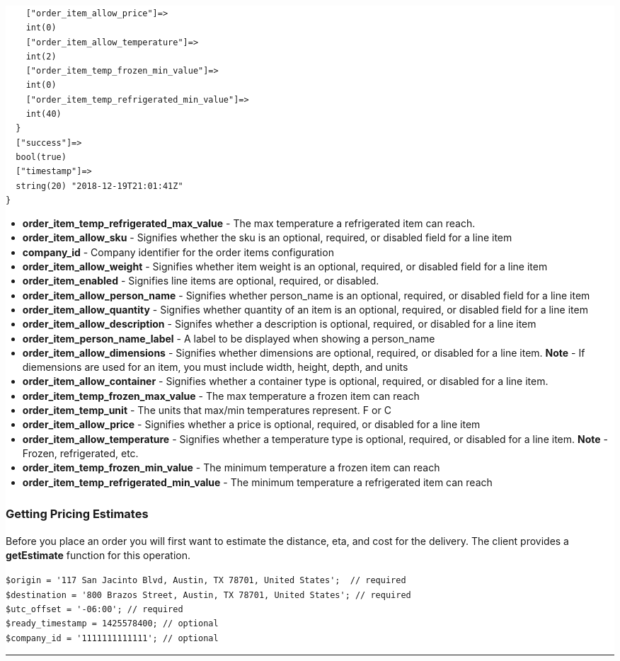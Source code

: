 ```
    ["order_item_allow_price"]=>
    int(0)
    ["order_item_allow_temperature"]=>
    int(2)
    ["order_item_temp_frozen_min_value"]=>
    int(0)
    ["order_item_temp_refrigerated_min_value"]=>
    int(40)
  }
  ["success"]=>
  bool(true)
  ["timestamp"]=>
  string(20) "2018-12-19T21:01:41Z"
}
```

- **order_item_temp_refrigerated_max_value** - The max temperature a refrigerated item can reach.
- **order_item_allow_sku** - Signifies whether the sku is an optional, required, or disabled field for a line item
- **company_id** - Company identifier for the order items configuration
- **order_item_allow_weight** - Signifies whether item weight is an optional, required, or disabled field for a line item
- **order_item_enabled** - Signifies line items are optional, required, or disabled.
- **order_item_allow_person_name** - Signifies whether person_name is an optional, required, or disabled field for a line item
- **order_item_allow_quantity** - Signifies whether quantity of an item is an optional, required, or disabled field for a line item
- **order_item_allow_description** - Signifes whether a description is optional, required, or disabled for a line item
- **order_item_person_name_label** - A label to be displayed when showing a person_name
- **order_item_allow_dimensions** -  Signifies whether dimensions are optional, required, or disabled for a line item. **Note** - If diemensions are used for an item, you must include width, height, depth, and units
- **order_item_allow_container** - Signifies whether a container type is optional, required, or disabled for a line item.
- **order_item_temp_frozen_max_value** - The max temperature a frozen item can reach
- **order_item_temp_unit** - The units that max/min temperatures represent. F or C
- **order_item_allow_price** - Signifies whether a price is optional, required, or disabled for a line item
- **order_item_allow_temperature** - Signifies whether a temperature type is optional, required, or disabled for a line item.  **Note** - Frozen, refrigerated, etc.
- **order_item_temp_frozen_min_value** - The minimum temperature a frozen item can reach
- **order_item_temp_refrigerated_min_value** - The minimum temperature a refrigerated item can reach

### Getting Pricing Estimates <a id="estimates"></a>

Before you place an order you will first want to estimate the distance, eta, and cost for the delivery.  The client provides a **getEstimate** function for this operation.

    $origin = '117 San Jacinto Blvd, Austin, TX 78701, United States';  // required
    $destination = '800 Brazos Street, Austin, TX 78701, United States'; // required
    $utc_offset = '-06:00'; // required
    $ready_timestamp = 1425578400; // optional
    $company_id = '1111111111111'; // optional

---